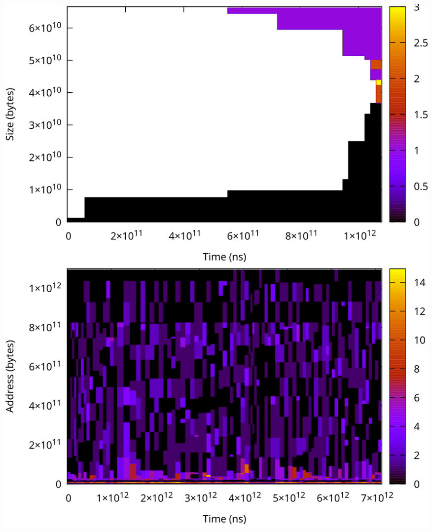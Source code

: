 ![sorted snapshot](/img/damo_temperature_sorted_heatmap/sorted_snapshot.png)
![unsorted record](/img/damo_temperature_sorted_heatmap/unsorted_record.png)